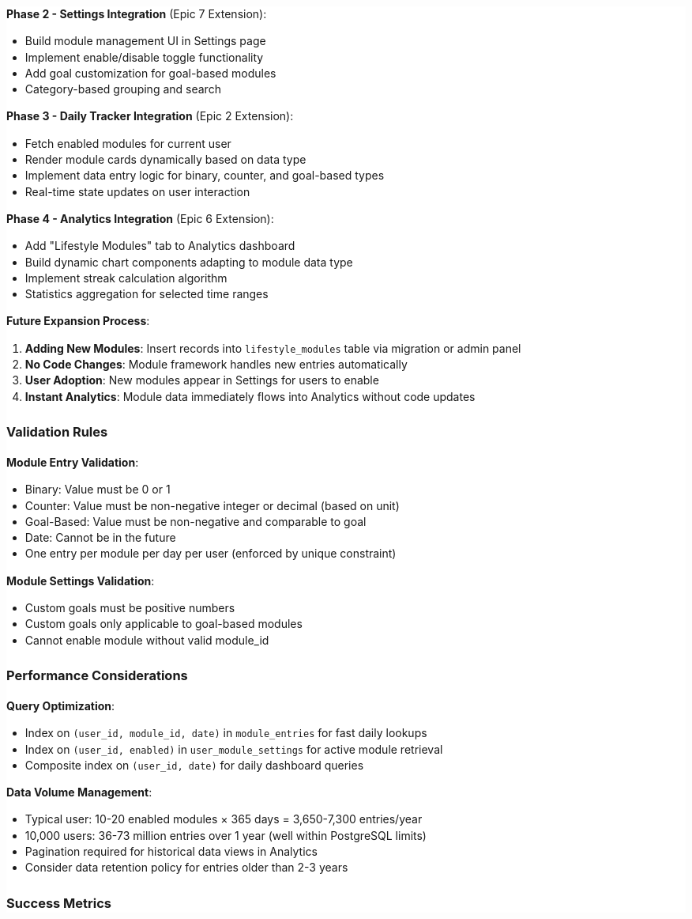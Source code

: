 **Phase 2 - Settings Integration** (Epic 7 Extension):
- Build module management UI in Settings page
- Implement enable/disable toggle functionality
- Add goal customization for goal-based modules
- Category-based grouping and search

**Phase 3 - Daily Tracker Integration** (Epic 2 Extension):
- Fetch enabled modules for current user
- Render module cards dynamically based on data type
- Implement data entry logic for binary, counter, and goal-based types
- Real-time state updates on user interaction

**Phase 4 - Analytics Integration** (Epic 6 Extension):
- Add "Lifestyle Modules" tab to Analytics dashboard
- Build dynamic chart components adapting to module data type
- Implement streak calculation algorithm
- Statistics aggregation for selected time ranges

**Future Expansion Process**:
1. **Adding New Modules**: Insert records into `lifestyle_modules` table via migration or admin panel
2. **No Code Changes**: Module framework handles new entries automatically
3. **User Adoption**: New modules appear in Settings for users to enable
4. **Instant Analytics**: Module data immediately flows into Analytics without code updates

### Validation Rules

**Module Entry Validation**:
- Binary: Value must be 0 or 1
- Counter: Value must be non-negative integer or decimal (based on unit)
- Goal-Based: Value must be non-negative and comparable to goal
- Date: Cannot be in the future
- One entry per module per day per user (enforced by unique constraint)

**Module Settings Validation**:
- Custom goals must be positive numbers
- Custom goals only applicable to goal-based modules
- Cannot enable module without valid module_id

### Performance Considerations

**Query Optimization**:
- Index on `(user_id, module_id, date)` in `module_entries` for fast daily lookups
- Index on `(user_id, enabled)` in `user_module_settings` for active module retrieval
- Composite index on `(user_id, date)` for daily dashboard queries

**Data Volume Management**:
- Typical user: 10-20 enabled modules × 365 days = 3,650-7,300 entries/year
- 10,000 users: 36-73 million entries over 1 year (well within PostgreSQL limits)
- Pagination required for historical data views in Analytics
- Consider data retention policy for entries older than 2-3 years

### Success Metrics

